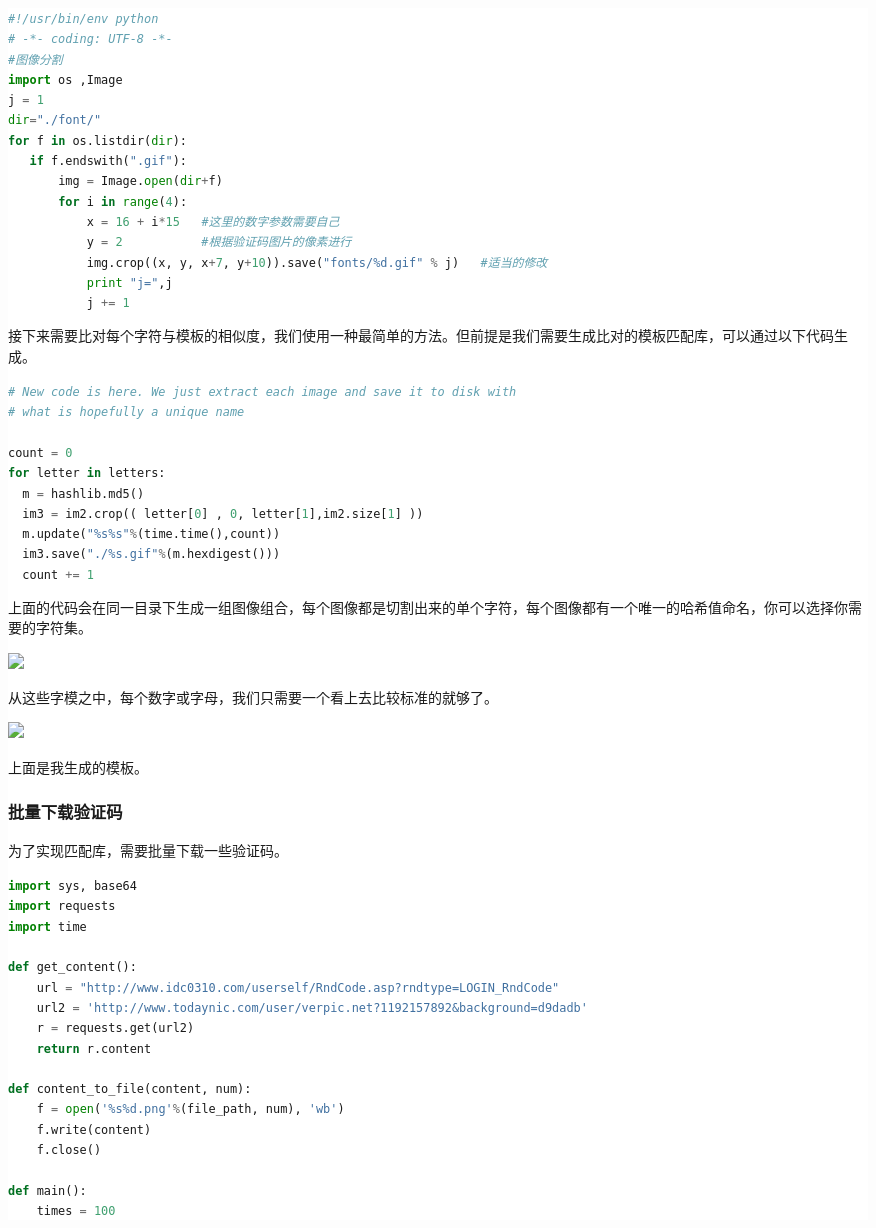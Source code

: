 ```python
#!/usr/bin/env python
# -*- coding: UTF-8 -*-
#图像分割
import os ,Image
j = 1
dir="./font/"
for f in os.listdir(dir):
   if f.endswith(".gif"):
       img = Image.open(dir+f)
       for i in range(4):
           x = 16 + i*15   #这里的数字参数需要自己
           y = 2           #根据验证码图片的像素进行
           img.crop((x, y, x+7, y+10)).save("fonts/%d.gif" % j)   #适当的修改
           print "j=",j
           j += 1
```

接下来需要比对每个字符与模板的相似度，我们使用一种最简单的方法。但前提是我们需要生成比对的模板匹配库，可以通过以下代码生成。

```python
# New code is here. We just extract each image and save it to disk with
# what is hopefully a unique name

count = 0
for letter in letters:
  m = hashlib.md5()
  im3 = im2.crop(( letter[0] , 0, letter[1],im2.size[1] ))
  m.update("%s%s"%(time.time(),count))
  im3.save("./%s.gif"%(m.hexdigest()))
  count += 1
```


上面的代码会在同一目录下生成一组图像组合，每个图像都是切割出来的单个字符，每个图像都有一个唯一的哈希值命名，你可以选择你需要的字符集。

![](/wp-content/uploads/2015/05/image023.gif)


从这些字模之中，每个数字或字母，我们只需要一个看上去比较标准的就够了。 

![](/wp-content/uploads/2015/05/image025.gif)

上面是我生成的模板。


### 批量下载验证码

为了实现匹配库，需要批量下载一些验证码。

```python
import sys, base64
import requests
import time

def get_content():
    url = "http://www.idc0310.com/userself/RndCode.asp?rndtype=LOGIN_RndCode"
    url2 = 'http://www.todaynic.com/user/verpic.net?1192157892&background=d9dadb'
    r = requests.get(url2)
    return r.content

def content_to_file(content, num):
    f = open('%s%d.png'%(file_path, num), 'wb')
    f.write(content)
    f.close()

def main():
    times = 100
```